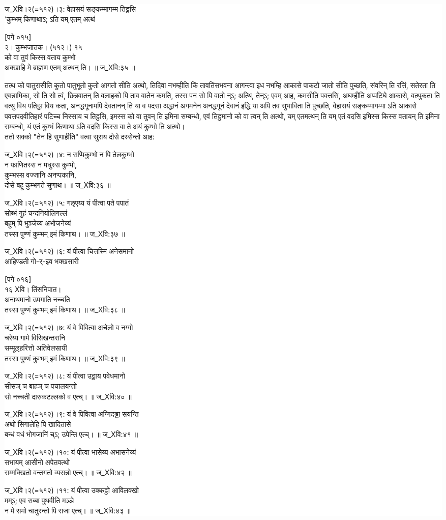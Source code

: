 ज_Xवि।२(=५१२)।३: वेहासयं सङ्कम्मागम्म तिट्ठसि  
‘कुम्भम् किणाथाऽ; ऽति यम् एतम् अत्थं

[पगे ०१५]  
                     २। कुम्भजातक। (५१२।) १५  
को वा तुवं किस्स वताय कुम्भो  
अक्खाहि मे ब्राह्मण एतम् अत्थन् ति। ॥ ज_Xवि:३५ ॥  
    
तत्थ को पातुरासीति कुतो पातुभूतो कुतो आगतो सीति अत्थो, तिदिवा नभम्हीति किं तावतिंसभवना आगन्त्वा इध नभम्हि आकासे पाकटो जातो सीति पुच्छति, संवरिन् ति रत्तिं, सतेरता ति एवन्नामिका, सो ति सो त्वं, छिन्नवातन् ति वलाहको पि ताव वातेन कमति, तस्स पन सो पि वातो न्ऽ; अत्थि, तेन्ऽ; एवम् आह, कमसीति पवत्तसि, अघम्हीति अप्पटिघे आकासे, वत्थुकता ति वत्थु विय पतिट्ठा विय कता, अनद्धगूनामपि देवतानन् ति या व पदसा अद्धानं अगमनेन अनद्धगूनं देवानं इद्धि या अपि तव सुभाविता ति पुच्छति, वेहासयं सङ्कम्मागम्मा ऽति आकासे पवत्तपदवीतिहारं पटिच्च निस्साय च तिट्ठसि, इमस्स को वा तुवन् ति इमिना सम्बन्धो, एवं तिट्ठमानो को वा त्वन् ति अत्थो, यम् एतमत्थन् ति यम् एतं वदसि इमिस्स किस्स वतायन् ति इमिना सम्बन्धो, यं एतं कुम्भं किणाथा ऽति वदसि किस्स वा ते अयं कुम्भो ति अत्थो।  
ततो सक्को "तेन हि सुणाहीति" वत्वा सुराय दोसे दस्सेन्तो आह:  
    
ज_Xवि।२(=५१२)।४: न सप्पिकुम्भो न पि तेलकुम्भो  
न फाणितस्स न मधुस्स कुम्भो,  
कुम्भस्स वज्जानि अनप्पकानि,  
दोसे बहू कुम्भगते सुणाथ। ॥ ज_Xवि:३६ ॥  
    
ज_Xवि।२(=५१२)।५: गऌएय्य यं पीत्वा पते पपातं  
सोब्भं गुहं चन्दनियोलिगल्लं  
बहुम् पि भुञ्जेय्य अभोजनेय्यं  
तस्सा पुण्णं कुम्भम् इमं किणाथ। ॥ ज_Xवि:३७ ॥  
    
ज_Xवि।२(=५१२)।६: यं पीत्वा चित्तस्मि अनेसमानो  
आहिण्डती गो-र्-इव भक्खसारी

[पगे ०१६]  
१६ Xवि। तिंसनिपात।  
अनाथमानो उपगाति नच्चति  
तस्सा पुण्णं कुम्भम् इमं किणाथ। ॥ ज_Xवि:३८ ॥  
    
ज_Xवि।२(=५१२)।७: यं वे पिवित्वा अचेलो व नग्गो  
चरेय्य गामे विसिखन्तरानि  
सम्मूऌहरित्तो अतिवेलसायी  
तस्सा पुण्णं कुम्भम् इमं किणाथ। ॥ ज_Xवि:३९ ॥  
    
ज_Xवि।२(=५१२)।८: यं पीत्वा उट्ठाय पवेधमानो  
सीसञ् च बाहञ् च पचालयन्तो  
सो नच्चती दारुकटल्लको व एत्च्। ॥ ज_Xवि:४० ॥  
    
ज_Xवि।२(=५१२)।९: यं वे पिवित्वा अग्गिदड्ढा सयन्ति  
अथो सिगालेहि पि खादितासे  
बन्धं वधं भोगजानिं च्ऽ; उपेन्ति एत्च्। ॥ ज_Xवि:४१ ॥  
    
ज_Xवि।२(=५१२)।१०: यं पीत्वा भासेय्य अभासनेय्यं  
सभायम् आसीनो अपेतवत्थो  
सम्मक्खितो वन्तगतो व्यसन्नो एत्च्। ॥ ज_Xवि:४२ ॥  
    
ज_Xवि।२(=५१२)।११: यं पीत्वा उक्कट्ठो आविलक्खो  
मम्ऽ; एव सब्बा पुथवीति मञ्ञे  
न मे समो चातुरन्तो पि राजा एत्च्। ॥ ज_Xवि:४३ ॥  
    